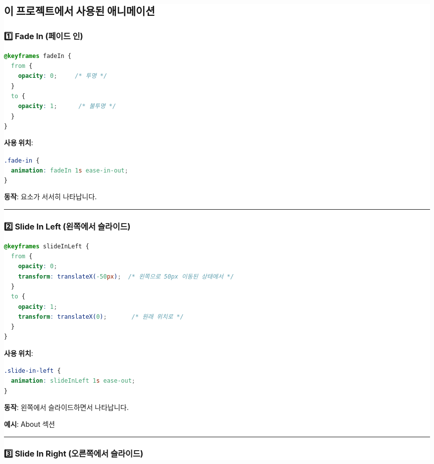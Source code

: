 ## 이 프로젝트에서 사용된 애니메이션

### 1️⃣ Fade In (페이드 인)

```css
@keyframes fadeIn {
  from {
    opacity: 0;     /* 투명 */
  }
  to {
    opacity: 1;      /* 불투명 */
  }
}
```

**사용 위치**:
```css
.fade-in {
  animation: fadeIn 1s ease-in-out;
}
```

**동작**: 요소가 서서히 나타납니다.

---

### 2️⃣ Slide In Left (왼쪽에서 슬라이드)

```css
@keyframes slideInLeft {
  from {
    opacity: 0;
    transform: translateX(-50px);  /* 왼쪽으로 50px 이동된 상태에서 */
  }
  to {
    opacity: 1;
    transform: translateX(0);       /* 원래 위치로 */
  }
}
```

**사용 위치**:
```css
.slide-in-left {
  animation: slideInLeft 1s ease-out;
}
```

**동작**: 왼쪽에서 슬라이드하면서 나타납니다.

**예시**: About 섹션

---

### 3️⃣ Slide In Right (오른쪽에서 슬라이드)
